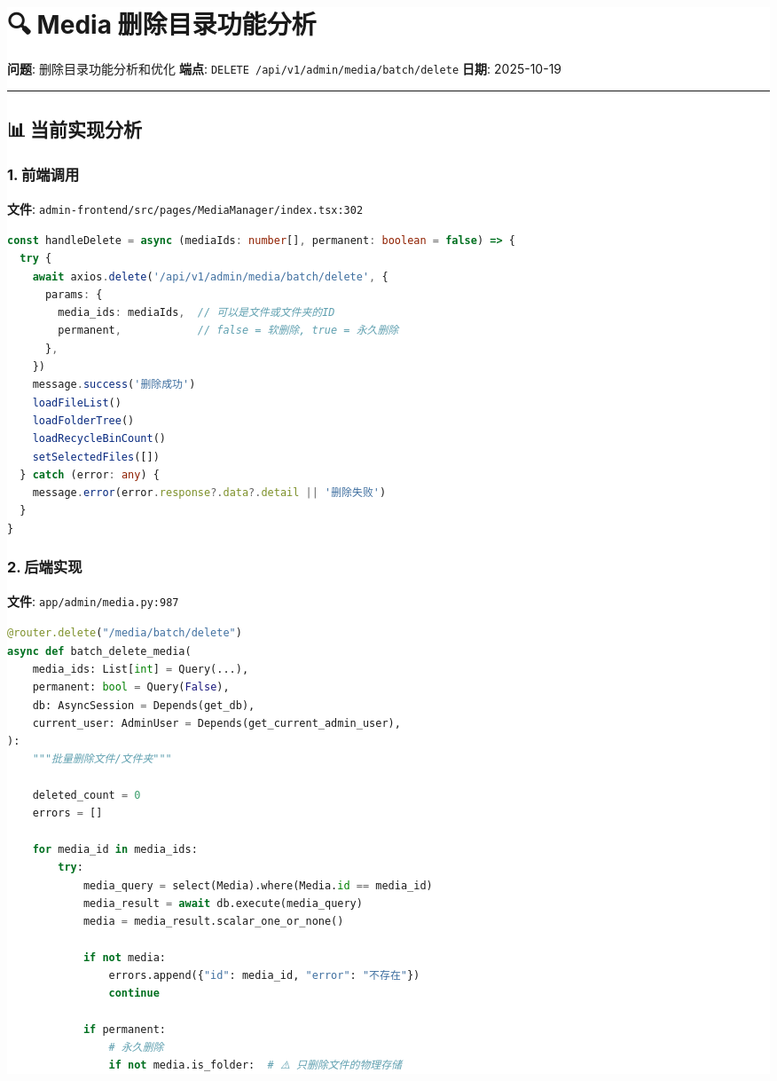 # 🔍 Media 删除目录功能分析

**问题**: 删除目录功能分析和优化
**端点**: `DELETE /api/v1/admin/media/batch/delete`
**日期**: 2025-10-19

---

## 📊 当前实现分析

### 1. 前端调用

**文件**: `admin-frontend/src/pages/MediaManager/index.tsx:302`

```typescript
const handleDelete = async (mediaIds: number[], permanent: boolean = false) => {
  try {
    await axios.delete('/api/v1/admin/media/batch/delete', {
      params: {
        media_ids: mediaIds,  // 可以是文件或文件夹的ID
        permanent,            // false = 软删除, true = 永久删除
      },
    })
    message.success('删除成功')
    loadFileList()
    loadFolderTree()
    loadRecycleBinCount()
    setSelectedFiles([])
  } catch (error: any) {
    message.error(error.response?.data?.detail || '删除失败')
  }
}
```

### 2. 后端实现

**文件**: `app/admin/media.py:987`

```python
@router.delete("/media/batch/delete")
async def batch_delete_media(
    media_ids: List[int] = Query(...),
    permanent: bool = Query(False),
    db: AsyncSession = Depends(get_db),
    current_user: AdminUser = Depends(get_current_admin_user),
):
    """批量删除文件/文件夹"""

    deleted_count = 0
    errors = []

    for media_id in media_ids:
        try:
            media_query = select(Media).where(Media.id == media_id)
            media_result = await db.execute(media_query)
            media = media_result.scalar_one_or_none()

            if not media:
                errors.append({"id": media_id, "error": "不存在"})
                continue

            if permanent:
                # 永久删除
                if not media.is_folder:  # ⚠️ 只删除文件的物理存储
```